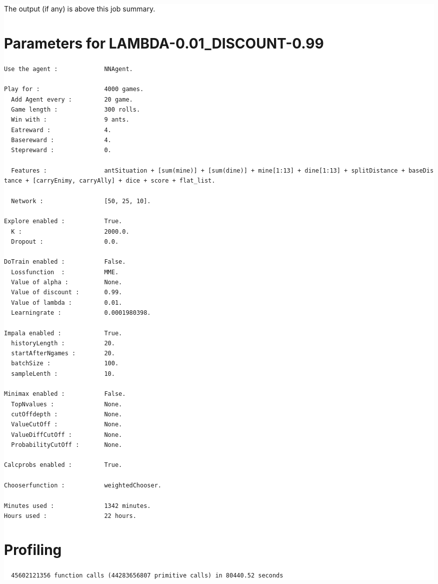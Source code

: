 The output (if any) is above this job summary.

# Parameters for LAMBDA-0.01_DISCOUNT-0.99

    Use the agent :             NNAgent.

    Play for :                  4000 games.
      Add Agent every :         20 game.
      Game length :             300 rolls.
      Win with :                9 ants.
      Eatreward :               4.
      Basereward :              4.
      Stepreward :              0.

      Features :                antSituation + [sum(mine)] + [sum(dine)] + mine[1:13] + dine[1:13] + splitDistance + baseDistance + [carryEnimy, carryAlly] + dice + score + flat_list.

      Network :                 [50, 25, 10].

    Explore enabled :           True.
      K :                       2000.0.
      Dropout :                 0.0.

    DoTrain enabled :           False.
      Lossfunction  :           MME.
      Value of alpha :          None.
      Value of discount :       0.99.
      Value of lambda :         0.01.
      Learningrate :            0.0001980398.

    Impala enabled :            True.
      historyLength :           20.
      startAfterNgames :        20.
      batchSize :               100.
      sampleLenth :             10.

    Minimax enabled :           False.
      TopNvalues :              None.
      cutOffdepth :             None.
      ValueCutOff :             None.
      ValueDiffCutOff :         None.
      ProbabilityCutOff :       None.

    Calcprobs enabled :         True.

    Chooserfunction :           weightedChooser.

    Minutes used :              1342 minutes.
    Hours used :                22 hours.

# Profiling


      45602121356 function calls (44283656807 primitive calls) in 80440.52 seconds
